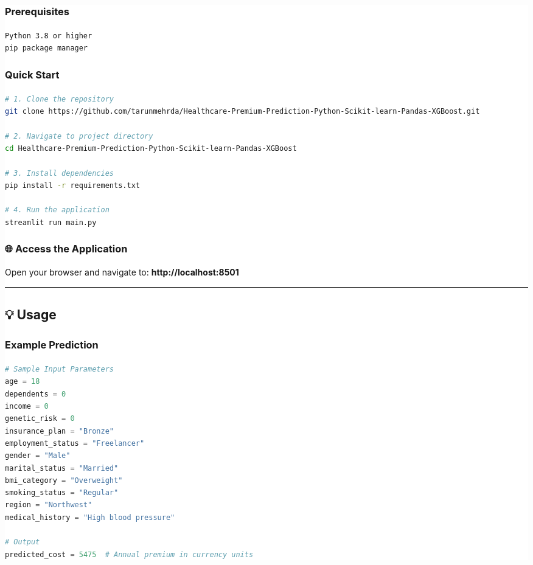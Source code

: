 ### Prerequisites

```bash
Python 3.8 or higher
pip package manager
```

### Quick Start

```bash
# 1. Clone the repository
git clone https://github.com/tarunmehrda/Healthcare-Premium-Prediction-Python-Scikit-learn-Pandas-XGBoost.git

# 2. Navigate to project directory
cd Healthcare-Premium-Prediction-Python-Scikit-learn-Pandas-XGBoost

# 3. Install dependencies
pip install -r requirements.txt

# 4. Run the application
streamlit run main.py
```

### 🌐 Access the Application

Open your browser and navigate to: **http://localhost:8501**

---

## 💡 Usage

### Example Prediction

```python
# Sample Input Parameters
age = 18
dependents = 0
income = 0
genetic_risk = 0
insurance_plan = "Bronze"
employment_status = "Freelancer"
gender = "Male"
marital_status = "Married"
bmi_category = "Overweight"
smoking_status = "Regular"
region = "Northwest"
medical_history = "High blood pressure"

# Output
predicted_cost = 5475  # Annual premium in currency units
```
